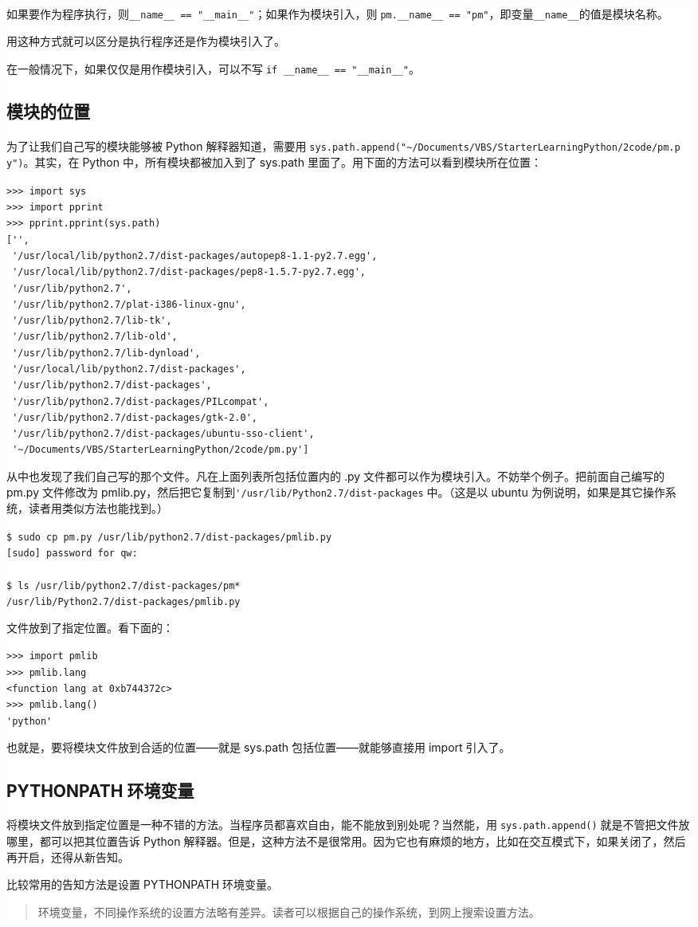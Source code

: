 如果要作为程序执行，则`__name__ == "__main__"`；如果作为模块引入，则 `pm.__name__ == "pm"`，即变量`__name__`的值是模块名称。

用这种方式就可以区分是执行程序还是作为模块引入了。 

在一般情况下，如果仅仅是用作模块引入，可以不写 `if __name__ == "__main__"`。

## 模块的位置

为了让我们自己写的模块能够被 Python 解释器知道，需要用 `sys.path.append("~/Documents/VBS/StarterLearningPython/2code/pm.py")`。其实，在 Python 中，所有模块都被加入到了 sys.path 里面了。用下面的方法可以看到模块所在位置：

    >>> import sys
    >>> import pprint
    >>> pprint.pprint(sys.path)
    ['',
     '/usr/local/lib/python2.7/dist-packages/autopep8-1.1-py2.7.egg',
     '/usr/local/lib/python2.7/dist-packages/pep8-1.5.7-py2.7.egg',
     '/usr/lib/python2.7',
     '/usr/lib/python2.7/plat-i386-linux-gnu',
     '/usr/lib/python2.7/lib-tk',
     '/usr/lib/python2.7/lib-old',
     '/usr/lib/python2.7/lib-dynload',
     '/usr/local/lib/python2.7/dist-packages',
     '/usr/lib/python2.7/dist-packages',
     '/usr/lib/python2.7/dist-packages/PILcompat',
     '/usr/lib/python2.7/dist-packages/gtk-2.0',
     '/usr/lib/python2.7/dist-packages/ubuntu-sso-client',
     '~/Documents/VBS/StarterLearningPython/2code/pm.py']

从中也发现了我们自己写的那个文件。凡在上面列表所包括位置内的 .py 文件都可以作为模块引入。不妨举个例子。把前面自己编写的 pm.py 文件修改为 pmlib.py，然后把它复制到`'/usr/lib/Python2.7/dist-packages` 中。（这是以 ubuntu 为例说明，如果是其它操作系统，读者用类似方法也能找到。）

    $ sudo cp pm.py /usr/lib/python2.7/dist-packages/pmlib.py
    [sudo] password for qw: 

    $ ls /usr/lib/python2.7/dist-packages/pm*
    /usr/lib/Python2.7/dist-packages/pmlib.py

文件放到了指定位置。看下面的：

    >>> import pmlib
    >>> pmlib.lang
    <function lang at 0xb744372c>
    >>> pmlib.lang()
    'python'

也就是，要将模块文件放到合适的位置——就是 sys.path 包括位置——就能够直接用 import 引入了。

## PYTHONPATH 环境变量

将模块文件放到指定位置是一种不错的方法。当程序员都喜欢自由，能不能放到别处呢？当然能，用 `sys.path.append()` 就是不管把文件放哪里，都可以把其位置告诉 Python 解释器。但是，这种方法不是很常用。因为它也有麻烦的地方，比如在交互模式下，如果关闭了，然后再开启，还得从新告知。

比较常用的告知方法是设置 PYTHONPATH 环境变量。

>环境变量，不同操作系统的设置方法略有差异。读者可以根据自己的操作系统，到网上搜索设置方法。
